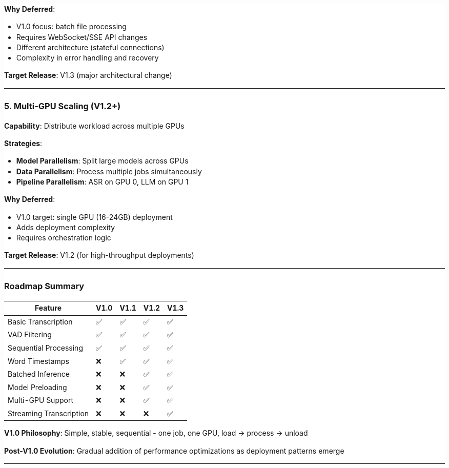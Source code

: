 **Why Deferred**:

- V1.0 focus: batch file processing
- Requires WebSocket/SSE API changes
- Different architecture (stateful connections)
- Complexity in error handling and recovery

**Target Release**: V1.3 (major architectural change)

---

### 5. Multi-GPU Scaling (V1.2+)

**Capability**: Distribute workload across multiple GPUs

**Strategies**:

- **Model Parallelism**: Split large models across GPUs
- **Data Parallelism**: Process multiple jobs simultaneously
- **Pipeline Parallelism**: ASR on GPU 0, LLM on GPU 1

**Why Deferred**:

- V1.0 target: single GPU (16-24GB) deployment
- Adds deployment complexity
- Requires orchestration logic

**Target Release**: V1.2 (for high-throughput deployments)

---

### Roadmap Summary

| Feature                 | V1.0 | V1.1 | V1.2 | V1.3 |
| ----------------------- | ---- | ---- | ---- | ---- |
| Basic Transcription     | ✅   | ✅   | ✅   | ✅   |
| VAD Filtering           | ✅   | ✅   | ✅   | ✅   |
| Sequential Processing   | ✅   | ✅   | ✅   | ✅   |
| Word Timestamps         | ❌   | ✅   | ✅   | ✅   |
| Batched Inference       | ❌   | ❌   | ✅   | ✅   |
| Model Preloading        | ❌   | ❌   | ✅   | ✅   |
| Multi-GPU Support       | ❌   | ❌   | ✅   | ✅   |
| Streaming Transcription | ❌   | ❌   | ❌   | ✅   |

**V1.0 Philosophy**: Simple, stable, sequential - one job, one GPU, load → process → unload

**Post-V1.0 Evolution**: Gradual addition of performance optimizations as deployment patterns emerge

---
